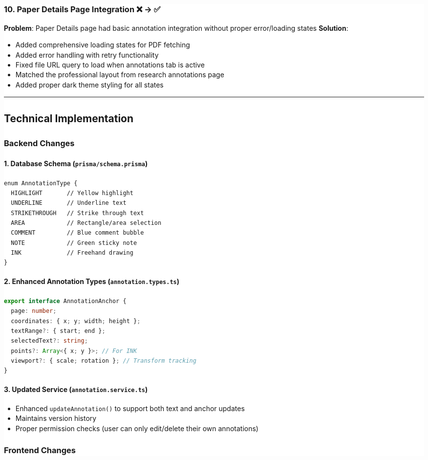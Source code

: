 ### 10. **Paper Details Page Integration** ❌ → ✅

**Problem**: Paper Details page had basic annotation integration without proper error/loading states
**Solution**:

- Added comprehensive loading states for PDF fetching
- Added error handling with retry functionality
- Fixed file URL query to load when annotations tab is active
- Matched the professional layout from research annotations page
- Added proper dark theme styling for all states

---

## Technical Implementation

### Backend Changes

#### 1. **Database Schema** (`prisma/schema.prisma`)

```prisma
enum AnnotationType {
  HIGHLIGHT       // Yellow highlight
  UNDERLINE       // Underline text
  STRIKETHROUGH   // Strike through text
  AREA            // Rectangle/area selection
  COMMENT         // Blue comment bubble
  NOTE            // Green sticky note
  INK             // Freehand drawing
}
```

#### 2. **Enhanced Annotation Types** (`annotation.types.ts`)

```typescript
export interface AnnotationAnchor {
  page: number;
  coordinates: { x; y; width; height };
  textRange?: { start; end };
  selectedText?: string;
  points?: Array<{ x; y }>; // For INK
  viewport?: { scale; rotation }; // Transform tracking
}
```

#### 3. **Updated Service** (`annotation.service.ts`)

- Enhanced `updateAnnotation()` to support both text and anchor updates
- Maintains version history
- Proper permission checks (user can only edit/delete their own annotations)

### Frontend Changes
